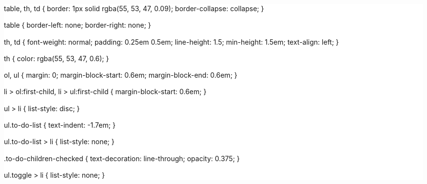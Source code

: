 table,
th,
td {
	border: 1px solid rgba(55, 53, 47, 0.09);
	border-collapse: collapse;
}

table {
	border-left: none;
	border-right: none;
}

th,
td {
	font-weight: normal;
	padding: 0.25em 0.5em;
	line-height: 1.5;
	min-height: 1.5em;
	text-align: left;
}

th {
	color: rgba(55, 53, 47, 0.6);
}

ol,
ul {
	margin: 0;
	margin-block-start: 0.6em;
	margin-block-end: 0.6em;
}

li > ol:first-child,
li > ul:first-child {
	margin-block-start: 0.6em;
}

ul > li {
	list-style: disc;
}

ul.to-do-list {
	text-indent: -1.7em;
}

ul.to-do-list > li {
	list-style: none;
}

.to-do-children-checked {
	text-decoration: line-through;
	opacity: 0.375;
}

ul.toggle > li {
	list-style: none;
}
